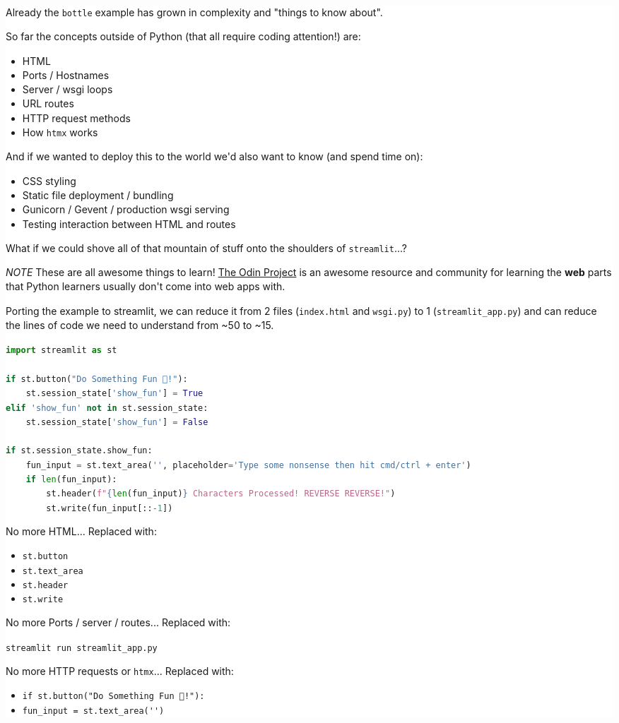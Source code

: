 Already the `bottle` example has grown in complexity and "things to know about".

So far the concepts outside of Python (that all require coding attention!) are:

- HTML
- Ports / Hostnames
- Server / wsgi loops
- URL routes
- HTTP request methods
- How `htmx` works

And if we wanted to deploy this to the world we'd also want to know (and spend time on):

- CSS styling
- Static file deployment / bundling
- Gunicorn / Gevent / production wsgi serving
- Testing interaction between HTML and routes

What if we could shove all of that mountain of stuff onto the shoulders of `streamlit`...?

*NOTE* These are all awesome things to learn!
[The Odin Project](https://www.theodinproject.com/) is an awesome resource and community for learning the **web** parts that Python learners usually don't come into web apps with.

Porting the example to streamlit, we can reduce it from 2 files (`index.html` and `wsgi.py`) to 1 (`streamlit_app.py`) and can reduce the lines of code we need to understand from ~50 to ~15.

```py
import streamlit as st

if st.button("Do Something Fun 🎉!"):
    st.session_state['show_fun'] = True
elif 'show_fun' not in st.session_state:
    st.session_state['show_fun'] = False

if st.session_state.show_fun:
    fun_input = st.text_area('', placeholder='Type some nonsense then hit cmd/ctrl + enter')
    if len(fun_input):
        st.header(f"{len(fun_input)} Characters Processed! REVERSE REVERSE!")
        st.write(fun_input[::-1])
```

No more HTML... Replaced with:

- `st.button`
- `st.text_area`
- `st.header`
- `st.write`

No more Ports / server / routes... Replaced with:

`streamlit run streamlit_app.py`

No more HTTP requests or `htmx`... Replaced with:

- `if st.button("Do Something Fun 🎉!"):`
- `fun_input = st.text_area('')`
